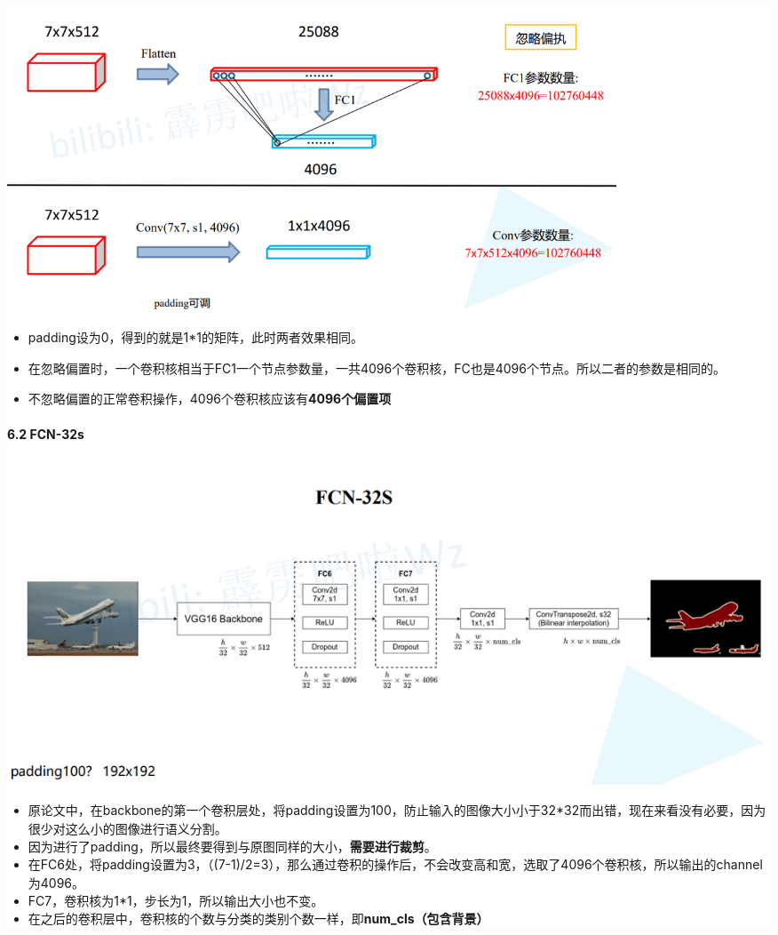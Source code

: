 <img src="assets/image-20221109170512215.png" alt="image-20221109170512215" style="zoom: 67%;" />

- padding设为0，得到的就是1*1的矩阵，此时两者效果相同。

- 在忽略偏置时，一个卷积核相当于FC1一个节点参数量，一共4096个卷积核，FC也是4096个节点。所以二者的参数是相同的。
- 不忽略偏置的正常卷积操作，4096个卷积核应该有**4096个偏置项**

#### 6.2 FCN-32s

![image-20221109173437405](assets/image-20221109173437405.png)

- 原论文中，在backbone的第一个卷积层处，将padding设置为100，防止输入的图像大小小于32*32而出错，现在来看没有必要，因为很少对这么小的图像进行语义分割。
- 因为进行了padding，所以最终要得到与原图同样的大小，**需要进行裁剪**。
- 在FC6处，将padding设置为3，（(7-1)/2=3），那么通过卷积的操作后，不会改变高和宽，选取了4096个卷积核，所以输出的channel为4096。 
- FC7，卷积核为1*1，步长为1，所以输出大小也不变。
- 在之后的卷积层中，卷积核的个数与分类的类别个数一样，即**num_cls（包含背景）**

